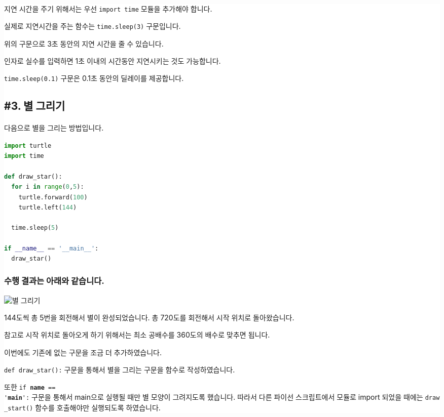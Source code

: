 
지연 시간을 주기 위해서는 우선 <code>import time</code> 모듈을 추가해야 합니다. 


실제로 지연시간을 주는 함수는 <code>time.sleep(3)</code> 구문입니다. 


위의 구문으로 3초 동안의 지연 시간을 줄 수 있습니다. 


인자로 실수를 입력하면 1초 이내의 시간동안 지연시키는 것도 가능합니다. 


<code>time.sleep(0.1)</code> 구문은 0.1초 동안의 딜레이를 제공합니다. 


#3. 별 그리기
---


다음으로 별을 그리는 방법입니다. 


```python
import turtle
import time

def draw_star():
  for i in range(0,5):
    turtle.forward(100)
    turtle.left(144)

  time.sleep(5)

if __name__ == '__main__':
  draw_star()
```


### 수행 결과는 아래와 같습니다. 


![별 그리기](003-python-turtle-start.png)


144도씩 총 5번을 회전해서 별이 완성되었습니다. 
총 720도를 회전해서 시작 위치로 돌아왔습니다. 


참고로 시작 위치로 돌아오게 하기 위해서는 
최소 공배수를 360도의 배수로 맞추면 됩니다. 


이번에도 기존에 없는 구문을 조금 더 추가하였습니다. 


<code>def draw_star():</code> 구문을 통해서 별을 그리는 구문을 
함수로 작성하였습니다. 


또한 <code>if __name__ == '__main__':</code> 구문을 통해서 
main으로 실행될 때만 별 모양이 그려지도록 했습니다. 
따라서 다른 파이선 스크립트에서 모듈로 import 되었을 때에는 
<code>draw_start()</code> 함수를 호출해야만 실행되도록 하였습니다. 
